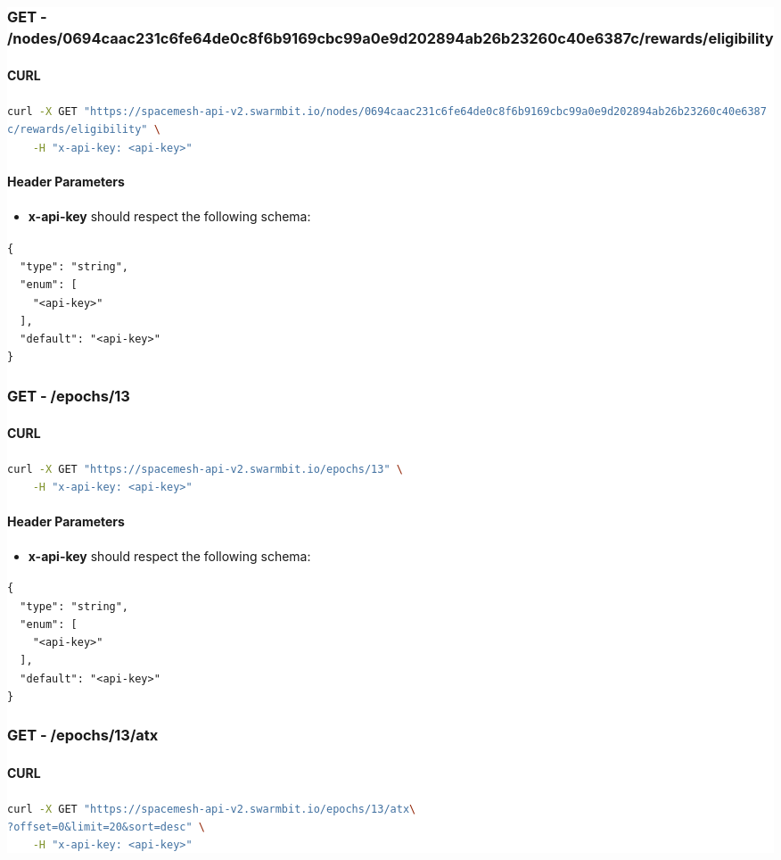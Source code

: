### **GET** - /nodes/0694caac231c6fe64de0c8f6b9169cbc99a0e9d202894ab26b23260c40e6387c/rewards/eligibility

#### CURL

```sh
curl -X GET "https://spacemesh-api-v2.swarmbit.io/nodes/0694caac231c6fe64de0c8f6b9169cbc99a0e9d202894ab26b23260c40e6387c/rewards/eligibility" \
    -H "x-api-key: <api-key>"
```

#### Header Parameters

- **x-api-key** should respect the following schema:

```
{
  "type": "string",
  "enum": [
    "<api-key>"
  ],
  "default": "<api-key>"
}
```

### **GET** - /epochs/13

#### CURL

```sh
curl -X GET "https://spacemesh-api-v2.swarmbit.io/epochs/13" \
    -H "x-api-key: <api-key>"
```

#### Header Parameters

- **x-api-key** should respect the following schema:

```
{
  "type": "string",
  "enum": [
    "<api-key>"
  ],
  "default": "<api-key>"
}
```

### **GET** - /epochs/13/atx

#### CURL

```sh
curl -X GET "https://spacemesh-api-v2.swarmbit.io/epochs/13/atx\
?offset=0&limit=20&sort=desc" \
    -H "x-api-key: <api-key>"
```
